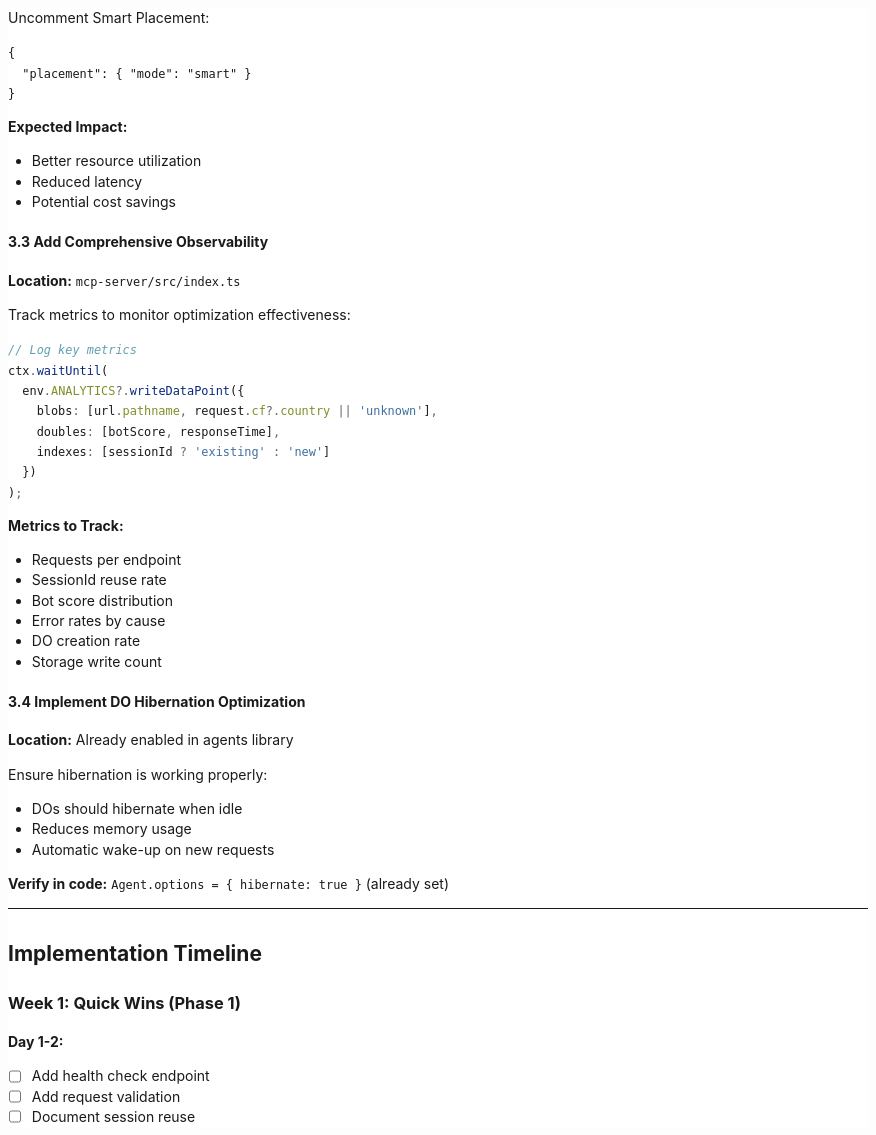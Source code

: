 Uncomment Smart Placement:

```jsonc
{
  "placement": { "mode": "smart" }
}
```

**Expected Impact:**
- Better resource utilization
- Reduced latency
- Potential cost savings

#### 3.3 Add Comprehensive Observability
**Location:** `mcp-server/src/index.ts`

Track metrics to monitor optimization effectiveness:

```typescript
// Log key metrics
ctx.waitUntil(
  env.ANALYTICS?.writeDataPoint({
    blobs: [url.pathname, request.cf?.country || 'unknown'],
    doubles: [botScore, responseTime],
    indexes: [sessionId ? 'existing' : 'new']
  })
);
```

**Metrics to Track:**
- Requests per endpoint
- SessionId reuse rate
- Bot score distribution
- Error rates by cause
- DO creation rate
- Storage write count

#### 3.4 Implement DO Hibernation Optimization
**Location:** Already enabled in agents library

Ensure hibernation is working properly:
- DOs should hibernate when idle
- Reduces memory usage
- Automatic wake-up on new requests

**Verify in code:** `Agent.options = { hibernate: true }` (already set)

---

## Implementation Timeline

### Week 1: Quick Wins (Phase 1)
**Day 1-2:**
- [ ] Add health check endpoint
- [ ] Add request validation
- [ ] Document session reuse

